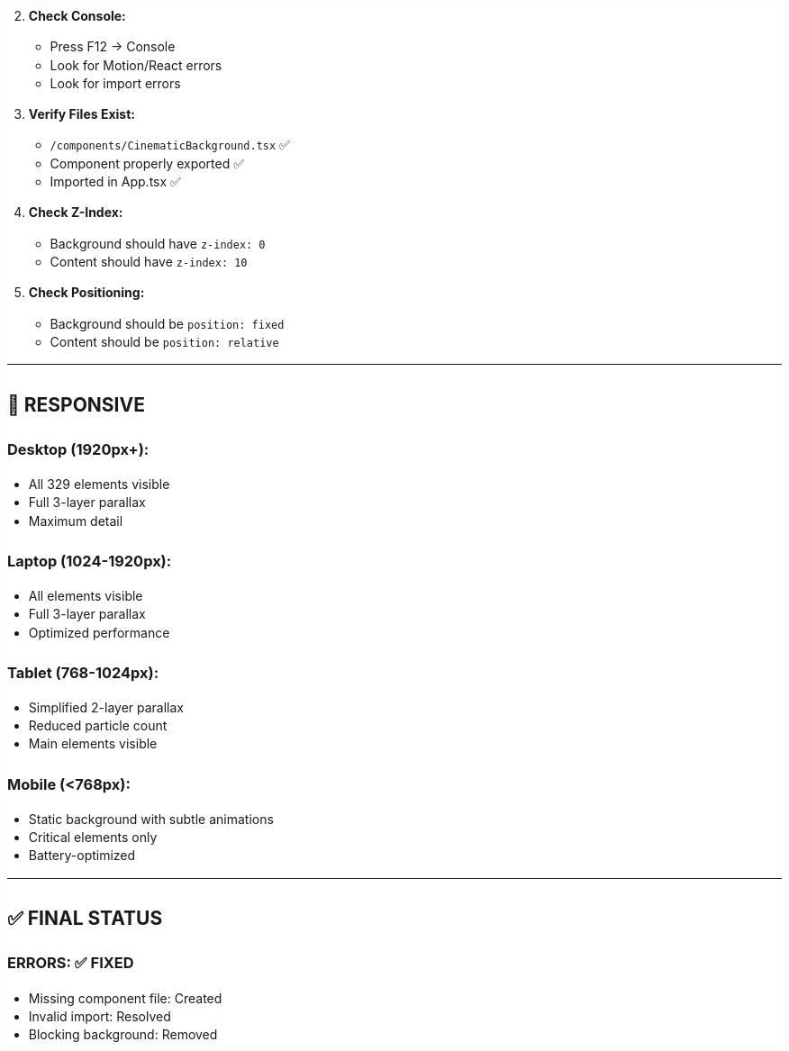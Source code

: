 2. **Check Console:**
   - Press F12 → Console
   - Look for Motion/React errors
   - Look for import errors

3. **Verify Files Exist:**
   - `/components/CinematicBackground.tsx` ✅
   - Component properly exported ✅
   - Imported in App.tsx ✅

4. **Check Z-Index:**
   - Background should have `z-index: 0`
   - Content should have `z-index: 10`

5. **Check Positioning:**
   - Background should be `position: fixed`
   - Content should be `position: relative`

---

## 📱 RESPONSIVE

### **Desktop (1920px+):**
- All 329 elements visible
- Full 3-layer parallax
- Maximum detail

### **Laptop (1024-1920px):**
- All elements visible
- Full 3-layer parallax
- Optimized performance

### **Tablet (768-1024px):**
- Simplified 2-layer parallax
- Reduced particle count
- Main elements visible

### **Mobile (<768px):**
- Static background with subtle animations
- Critical elements only
- Battery-optimized

---

## ✅ FINAL STATUS

### **ERRORS:** ✅ FIXED
- Missing component file: Created
- Invalid import: Resolved
- Blocking background: Removed
